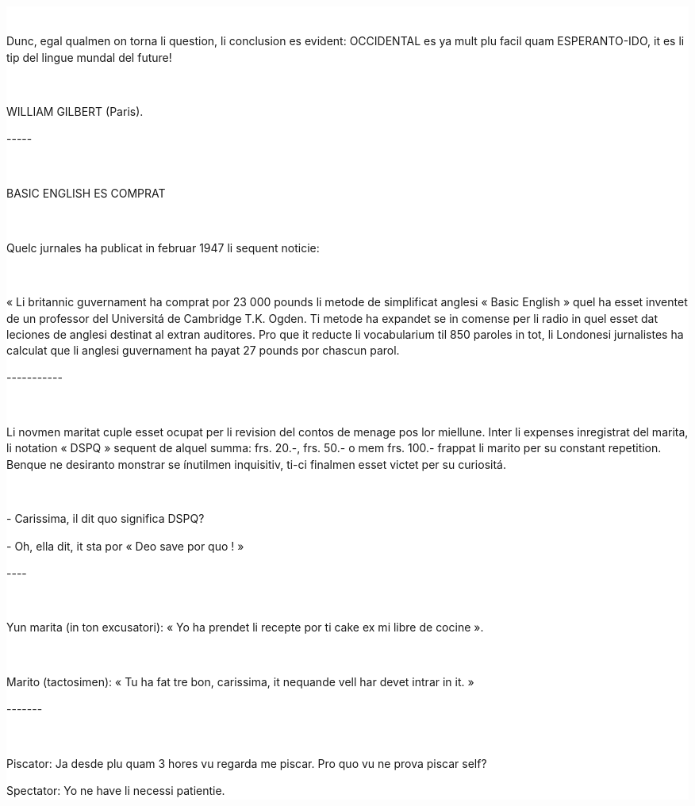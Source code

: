  

Dunc, egal qualmen on torna li question, li conclusion es evident:
OCCIDENTAL es ya mult plu facil quam ESPERANTO-IDO, it es li tip del
lingue mundal del future!

 

WILLIAM GILBERT (Paris).

\-\-\-\--

 

BASIC ENGLISH ES COMPRAT

 

Quelc jurnales ha publicat in februar 1947 li sequent noticie:

 

« Li britannic guvernament ha comprat por 23 000 pounds li metode de
simplificat anglesi « Basic English » quel ha esset inventet de un
professor del Universitá de Cambridge T.K. Ogden. Ti metode ha expandet
se in comense per li radio in quel esset dat leciones de anglesi
destinat al extran auditores. Pro que it reducte li vocabularium til 850
paroles in tot, li Londonesi jurnalistes ha calculat que li anglesi
guvernament ha payat 27 pounds por chascun parol.

\-\-\-\-\-\-\-\-\-\--

 

Li novmen maritat cuple esset ocupat per li revision del contos de
menage pos lor miellune. Inter li expenses inregistrat del marita, li
notation « DSPQ » sequent de alquel summa: frs. 20.-, frs. 50.- o mem
frs. 100.- frappat li marito per su constant repetition. Benque ne
desiranto monstrar se ínutilmen inquisitiv, ti-ci finalmen esset victet
per su curiositá.

 

\- Carissima, il dit quo significa DSPQ?

\- Oh, ella dit, it sta por « Deo save por quo ! »

\-\-\--

 

Yun marita (in ton excusatori): « Yo ha prendet li recepte por ti cake
ex mi libre de cocine ».

 

Marito (tactosimen): « Tu ha fat tre bon, carissima, it nequande vell
har devet intrar in it. »

\-\-\-\-\-\--

 

Piscator: Ja desde plu quam 3 hores vu regarda me piscar. Pro quo vu ne
prova piscar self?

Spectator: Yo ne have li necessi patientie.

